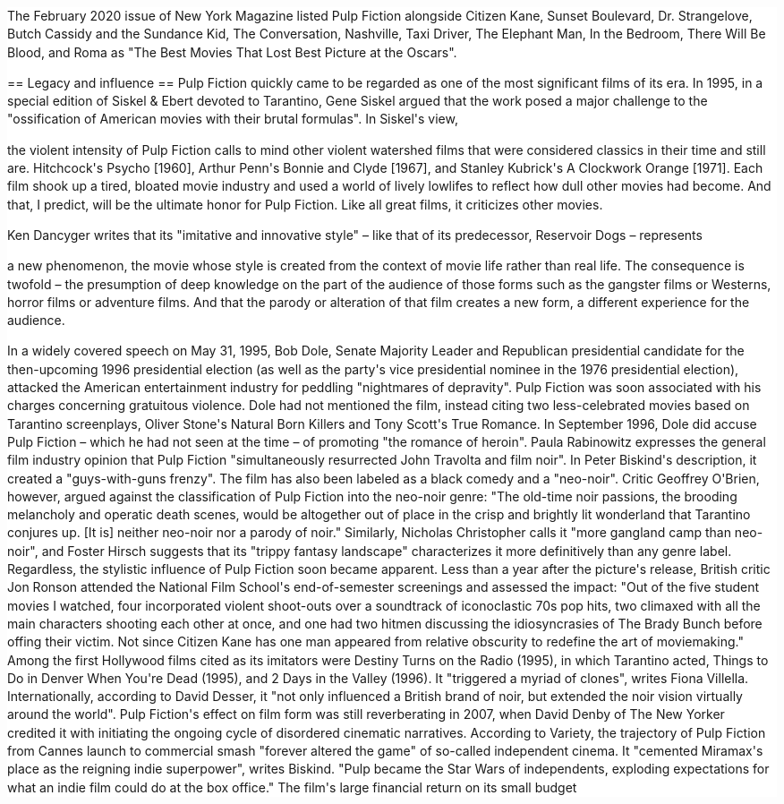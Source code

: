 The February 2020 issue of New York Magazine listed Pulp Fiction alongside Citizen Kane, Sunset Boulevard, Dr. Strangelove, Butch Cassidy and the Sundance Kid, The Conversation, Nashville, Taxi Driver, The Elephant Man, In the Bedroom, There Will Be Blood, and Roma as "The Best Movies That Lost Best Picture at the Oscars".


== Legacy and influence ==
Pulp Fiction quickly came to be regarded as one of the most significant films of its era. In 1995, in a special edition of Siskel & Ebert devoted to Tarantino, Gene Siskel argued that the work posed a major challenge to the "ossification of American movies with their brutal formulas". In Siskel's view,

the violent intensity of Pulp Fiction calls to mind other violent watershed films that were considered classics in their time and still are. Hitchcock's Psycho [1960], Arthur Penn's Bonnie and Clyde [1967], and Stanley Kubrick's A Clockwork Orange [1971]. Each film shook up a tired, bloated movie industry and used a world of lively lowlifes to reflect how dull other movies had become. And that, I predict, will be the ultimate honor for Pulp Fiction. Like all great films, it criticizes other movies.

Ken Dancyger writes that its "imitative and innovative style" – like that of its predecessor, Reservoir Dogs – represents

a new phenomenon, the movie whose style is created from the context of movie life rather than real life. The consequence is twofold – the presumption of deep knowledge on the part of the audience of those forms such as the gangster films or Westerns, horror films or adventure films. And that the parody or alteration of that film creates a new form, a different experience for the audience.

In a widely covered speech on May 31, 1995, Bob Dole, Senate Majority Leader and Republican presidential candidate for the then-upcoming 1996 presidential election (as well as the party's vice presidential nominee in the 1976 presidential election), attacked the American entertainment industry for peddling "nightmares of depravity". Pulp Fiction was soon associated with his charges concerning gratuitous violence. Dole had not mentioned the film, instead citing two less-celebrated movies based on Tarantino screenplays, Oliver Stone's Natural Born Killers and Tony Scott's True Romance. In September 1996, Dole did accuse Pulp Fiction – which he had not seen at the time – of promoting "the romance of heroin".
Paula Rabinowitz expresses the general film industry opinion that Pulp Fiction "simultaneously resurrected John Travolta and film noir". In Peter Biskind's description, it created a "guys-with-guns frenzy". The film has also been labeled as a black comedy and a "neo-noir". Critic Geoffrey O'Brien, however, argued against the classification of Pulp Fiction into the neo-noir genre: "The old-time noir passions, the brooding melancholy and operatic death scenes, would be altogether out of place in the crisp and brightly lit wonderland that Tarantino conjures up. [It is] neither neo-noir nor a parody of noir." Similarly, Nicholas Christopher calls it "more gangland camp than neo-noir", and Foster Hirsch suggests that its "trippy fantasy landscape" characterizes it more definitively than any genre label. Regardless, the stylistic influence of Pulp Fiction soon became apparent. Less than a year after the picture's release, British critic Jon Ronson attended the National Film School's end-of-semester screenings and assessed the impact: "Out of the five student movies I watched, four incorporated violent shoot-outs over a soundtrack of iconoclastic 70s pop hits, two climaxed with all the main characters shooting each other at once, and one had two hitmen discussing the idiosyncrasies of The Brady Bunch before offing their victim. Not since Citizen Kane has one man appeared from relative obscurity to redefine the art of moviemaking." Among the first Hollywood films cited as its imitators were Destiny Turns on the Radio (1995), in which Tarantino acted, Things to Do in Denver When You're Dead (1995), and 2 Days in the Valley (1996). It "triggered a myriad of clones", writes Fiona Villella. Internationally, according to David Desser, it "not only influenced a British brand of noir, but extended the noir vision virtually around the world". Pulp Fiction's effect on film form was still reverberating in 2007, when David Denby of The New Yorker credited it with initiating the ongoing cycle of disordered cinematic narratives.
According to Variety, the trajectory of Pulp Fiction from Cannes launch to commercial smash "forever altered the game" of so-called independent cinema. It "cemented Miramax's place as the reigning indie superpower", writes Biskind. "Pulp became the Star Wars of independents, exploding expectations for what an indie film could do at the box office." The film's large financial return on its small budget
